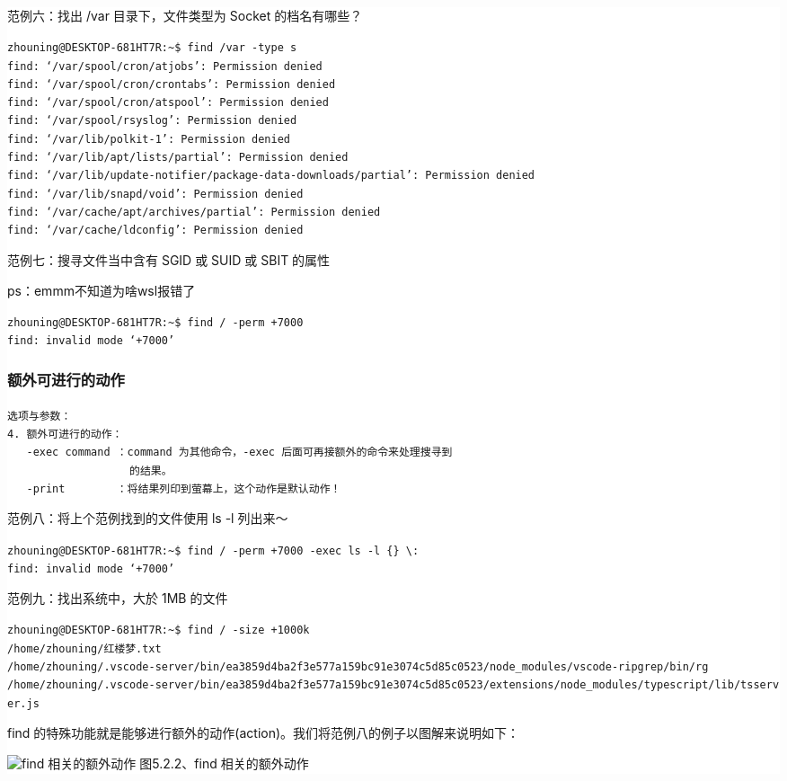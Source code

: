 范例六：找出 /var 目录下，文件类型为 Socket 的档名有哪些？

```
zhouning@DESKTOP-681HT7R:~$ find /var -type s
find: ‘/var/spool/cron/atjobs’: Permission denied
find: ‘/var/spool/cron/crontabs’: Permission denied
find: ‘/var/spool/cron/atspool’: Permission denied
find: ‘/var/spool/rsyslog’: Permission denied
find: ‘/var/lib/polkit-1’: Permission denied
find: ‘/var/lib/apt/lists/partial’: Permission denied
find: ‘/var/lib/update-notifier/package-data-downloads/partial’: Permission denied
find: ‘/var/lib/snapd/void’: Permission denied
find: ‘/var/cache/apt/archives/partial’: Permission denied
find: ‘/var/cache/ldconfig’: Permission denied
```

范例七：搜寻文件当中含有 SGID 或 SUID 或 SBIT 的属性

ps：emmm不知道为啥wsl报错了

```
zhouning@DESKTOP-681HT7R:~$ find / -perm +7000
find: invalid mode ‘+7000’
```

### 额外可进行的动作

```
选项与参数：
4. 额外可进行的动作：
   -exec command ：command 为其他命令，-exec 后面可再接额外的命令来处理搜寻到
                   的结果。
   -print        ：将结果列印到萤幕上，这个动作是默认动作！
```

范例八：将上个范例找到的文件使用 ls -l 列出来～

```
zhouning@DESKTOP-681HT7R:~$ find / -perm +7000 -exec ls -l {} \:
find: invalid mode ‘+7000’
```

范例九：找出系统中，大於 1MB 的文件

```
zhouning@DESKTOP-681HT7R:~$ find / -size +1000k
/home/zhouning/红楼梦.txt
/home/zhouning/.vscode-server/bin/ea3859d4ba2f3e577a159bc91e3074c5d85c0523/node_modules/vscode-ripgrep/bin/rg
/home/zhouning/.vscode-server/bin/ea3859d4ba2f3e577a159bc91e3074c5d85c0523/extensions/node_modules/typescript/lib/tsserver.js
```

find 的特殊功能就是能够进行额外的动作(action)。我们将范例八的例子以图解来说明如下：

![find 相关的额外动作](http://cn.linux.vbird.org/linux_basic/0220filemanager_files/find_exec.gif)
图5.2.2、find 相关的额外动作
